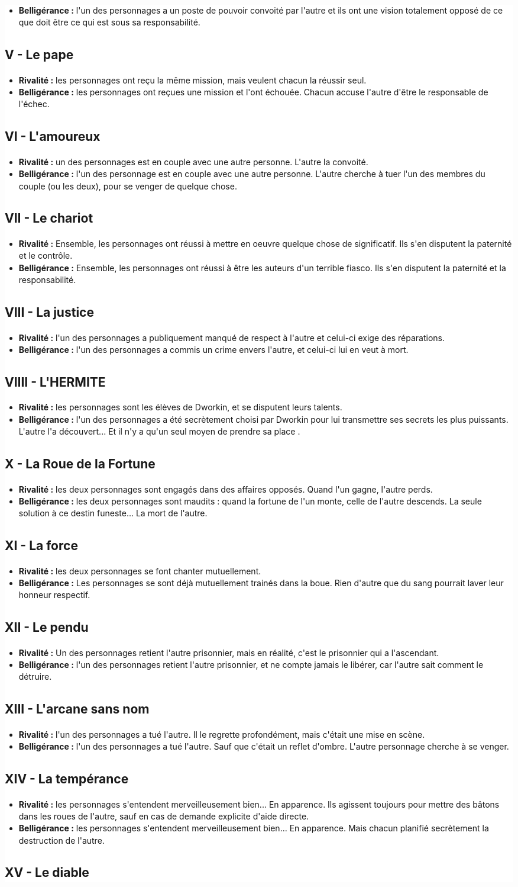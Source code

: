   - **Belligérance :** l'un des personnages a un poste de pouvoir convoité par l'autre et ils ont une vision totalement opposé de ce que doit être ce qui est sous sa responsabilité.
## V - Le pape 
  - **Rivalité :** les personnages ont reçu la même mission, mais veulent chacun la réussir seul.
  - **Belligérance :** les personnages ont reçues une mission et l'ont échouée. Chacun accuse l'autre d'être le responsable de l'échec.
## VI - L'amoureux 
  - **Rivalité :** un des personnages est en couple avec une autre personne. L'autre la convoité.
  - **Belligérance :** l'un des personnage est en couple avec une autre personne. L'autre cherche à tuer l'un des membres du couple (ou les deux), pour se venger de quelque chose.
## VII - Le chariot 
  - **Rivalité :** Ensemble, les personnages ont réussi à mettre en oeuvre quelque chose de significatif. Ils s'en disputent la paternité et le contrôle.
  - **Belligérance :** Ensemble, les personnages ont réussi à être les auteurs d'un terrible fiasco. Ils s'en disputent la paternité et la responsabilité.
## VIII - La justice 
  - **Rivalité :** l'un des personnages a publiquement manqué de respect à l'autre et celui-ci exige des réparations.
  - **Belligérance :** l'un des personnages a commis un crime envers l'autre, et celui-ci lui en veut à mort.
## VIIII - L'HERMITE 
  - **Rivalité :** les personnages sont les élèves de Dworkin, et se disputent leurs talents.
  - **Belligérance :** l'un des personnages a été secrètement choisi par Dworkin pour lui transmettre ses secrets les plus puissants. L'autre l'a découvert... Et il n'y a qu'un seul moyen de prendre sa place .
## X - La Roue de la Fortune 
  - **Rivalité :** les deux personnages sont engagés dans des affaires opposés. Quand l'un gagne, l'autre perds.
  - **Belligérance :** les deux personnages sont maudits : quand la fortune de l'un monte, celle de l'autre descends. La seule solution à ce destin funeste... La mort de l'autre.
## XI - La force 
  - **Rivalité :** les deux personnages se font chanter mutuellement.
  - **Belligérance :** Les personnages se sont déjà mutuellement trainés dans la boue. Rien d'autre que du sang pourrait laver leur honneur respectif.
## XII - Le pendu 
  - **Rivalité :** Un des personnages retient l'autre prisonnier, mais en réalité, c'est le prisonnier qui a l'ascendant. 
  - **Belligérance :** l'un des personnages retient l'autre prisonnier, et ne compte jamais le libérer, car l'autre sait comment le détruire.
## XIII - L'arcane sans nom 
  - **Rivalité :** l'un des personnages a tué l'autre. Il le regrette profondément, mais c'était une mise en scène.
  - **Belligérance :** l'un des personnages a tué l'autre. Sauf que c'était un reflet d'ombre. L'autre personnage cherche à se venger.
## XIV - La tempérance 
  - **Rivalité :** les personnages s'entendent merveilleusement bien... En apparence. Ils agissent toujours pour mettre des bâtons dans les roues de l'autre, sauf en cas de demande explicite d'aide directe.
  - **Belligérance :** les personnages s'entendent merveilleusement bien... En apparence. Mais chacun planifié secrètement la destruction de l'autre.
## XV - Le diable 